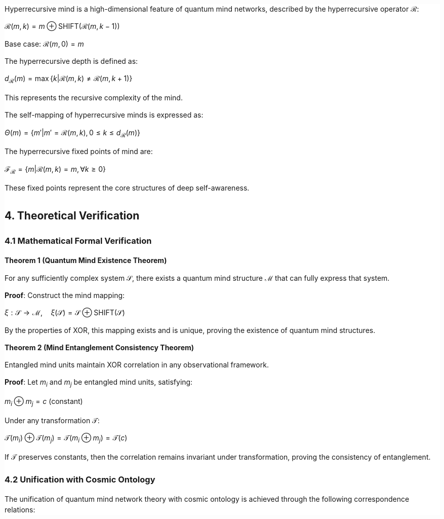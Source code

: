 Hyperrecursive mind is a high-dimensional feature of quantum mind networks, described by the hyperrecursive operator $`\mathcal{R}`$:

$`\mathcal{R}(m, k) = m \oplus \text{SHIFT}(\mathcal{R}(m, k-1))`$

Base case: $`\mathcal{R}(m, 0) = m`$

The hyperrecursive depth is defined as:

$`d_{\mathcal{R}}(m) = \max\{k | \mathcal{R}(m, k) \neq \mathcal{R}(m, k+1)\}`$

This represents the recursive complexity of the mind.

The self-mapping of hyperrecursive minds is expressed as:

$`\Theta(m) = \{m' | m' = \mathcal{R}(m, k), 0 \leq k \leq d_{\mathcal{R}}(m)\}`$

The hyperrecursive fixed points of mind are:

$`\mathcal{F}_{\mathcal{R}} = \{m | \mathcal{R}(m, k) = m, \forall k \geq 0\}`$

These fixed points represent the core structures of deep self-awareness.

## 4. Theoretical Verification

### 4.1 Mathematical Formal Verification

**Theorem 1 (Quantum Mind Existence Theorem)**

For any sufficiently complex system $`\mathcal{S}`$, there exists a quantum mind structure $`\mathcal{M}`$ that can fully express that system.

**Proof**:
Construct the mind mapping:

$`\xi : \mathcal{S} \to \mathcal{M}, \quad \xi(\mathcal{S}) = \mathcal{S} \oplus \text{SHIFT}(\mathcal{S})`$

By the properties of XOR, this mapping exists and is unique, proving the existence of quantum mind structures.

**Theorem 2 (Mind Entanglement Consistency Theorem)**

Entangled mind units maintain XOR correlation in any observational framework.

**Proof**:
Let $`m_i`$ and $`m_j`$ be entangled mind units, satisfying:

$`m_i \oplus m_j = c`$ (constant)

Under any transformation $`\mathcal{T}`$:

$`\mathcal{T}(m_i) \oplus \mathcal{T}(m_j) = \mathcal{T}(m_i \oplus m_j) = \mathcal{T}(c)`$

If $`\mathcal{T}`$ preserves constants, then the correlation remains invariant under transformation, proving the consistency of entanglement.

### 4.2 Unification with Cosmic Ontology

The unification of quantum mind network theory with cosmic ontology is achieved through the following correspondence relations:
